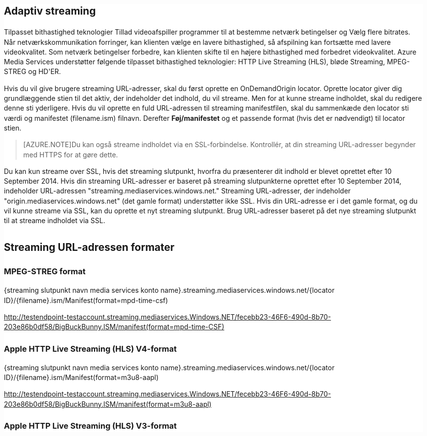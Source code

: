 
## <a name="adaptive-streaming"></a>Adaptiv streaming

Tilpasset bithastighed teknologier Tillad videoafspiller programmer til at bestemme netværk betingelser og Vælg flere bitrates. Når netværkskommunikation forringer, kan klienten vælge en lavere bithastighed, så afspilning kan fortsætte med lavere videokvalitet. Som netværk betingelser forbedre, kan klienten skifte til en højere bithastighed med forbedret videokvalitet. Azure Media Services understøtter følgende tilpasset bithastighed teknologier: HTTP Live Streaming (HLS), bløde Streaming, MPEG-STREG og HD'ER.

Hvis du vil give brugere streaming URL-adresser, skal du først oprette en OnDemandOrigin locator. Oprette locator giver dig grundlæggende stien til det aktiv, der indeholder det indhold, du vil streame. Men for at kunne streame indholdet, skal du redigere denne sti yderligere. Hvis du vil oprette en fuld URL-adressen til streaming manifestfilen, skal du sammenkæde den locator sti værdi og manifestet (filename.ism) filnavn. Derefter **Føj/manifestet** og et passende format (hvis det er nødvendigt) til locator stien.

>[AZURE.NOTE]Du kan også streame indholdet via en SSL-forbindelse. Kontrollér, at din streaming URL-adresser begynder med HTTPS for at gøre dette.

Du kan kun streame over SSL, hvis det streaming slutpunkt, hvorfra du præsenterer dit indhold er blevet oprettet efter 10 September 2014. Hvis din streaming URL-adresser er baseret på streaming slutpunkterne oprettet efter 10 September 2014, indeholder URL-adressen "streaming.mediaservices.windows.net." Streaming URL-adresser, der indeholder "origin.mediaservices.windows.net" (det gamle format) understøtter ikke SSL. Hvis din URL-adresse er i det gamle format, og du vil kunne streame via SSL, kan du oprette et nyt streaming slutpunkt. Brug URL-adresser baseret på det nye streaming slutpunkt til at streame indholdet via SSL.


## <a name="streaming-url-formats"></a>Streaming URL-adressen formater

### <a name="mpeg-dash-format"></a>MPEG-STREG format

{streaming slutpunkt navn media services konto name}.streaming.mediaservices.windows.net/{locator ID}/{filename}.ism/Manifest(format=mpd-time-csf)

http://testendpoint-testaccount.streaming.mediaservices.Windows.NET/fecebb23-46F6-490d-8b70-203e86b0df58/BigBuckBunny.ISM/manifest(format=mpd-time-CSF)



### <a name="apple-http-live-streaming-hls-v4-format"></a>Apple HTTP Live Streaming (HLS) V4-format

{streaming slutpunkt navn media services konto name}.streaming.mediaservices.windows.net/{locator ID}/{filename}.ism/Manifest(format=m3u8-aapl)

http://testendpoint-testaccount.streaming.mediaservices.Windows.NET/fecebb23-46F6-490d-8b70-203e86b0df58/BigBuckBunny.ISM/manifest(format=m3u8-aapl)

### <a name="apple-http-live-streaming-hls-v3-format"></a>Apple HTTP Live Streaming (HLS) V3-format
